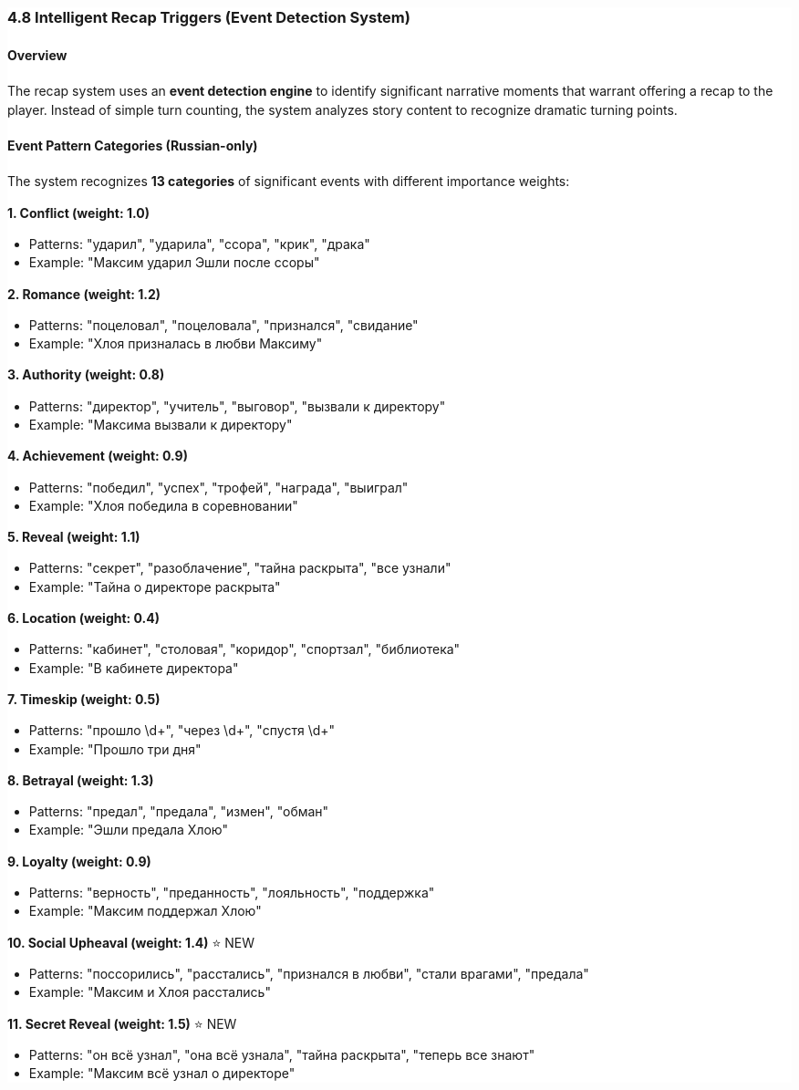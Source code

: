 
### 4.8 Intelligent Recap Triggers (Event Detection System)

#### Overview

The recap system uses an **event detection engine** to identify significant narrative moments that warrant offering a recap to the player. Instead of simple turn counting, the system analyzes story content to recognize dramatic turning points.

#### Event Pattern Categories (Russian-only)

The system recognizes **13 categories** of significant events with different importance weights:

**1. Conflict (weight: 1.0)**
- Patterns: "ударил", "ударила", "ссора", "крик", "драка"
- Example: "Максим ударил Эшли после ссоры"

**2. Romance (weight: 1.2)**
- Patterns: "поцеловал", "поцеловала", "признался", "свидание"
- Example: "Хлоя призналась в любви Максиму"

**3. Authority (weight: 0.8)**
- Patterns: "директор", "учитель", "выговор", "вызвали к директору"
- Example: "Максима вызвали к директору"

**4. Achievement (weight: 0.9)**
- Patterns: "победил", "успех", "трофей", "награда", "выиграл"
- Example: "Хлоя победила в соревновании"

**5. Reveal (weight: 1.1)**
- Patterns: "секрет", "разоблачение", "тайна раскрыта", "все узнали"
- Example: "Тайна о директоре раскрыта"

**6. Location (weight: 0.4)**
- Patterns: "кабинет", "столовая", "коридор", "спортзал", "библиотека"
- Example: "В кабинете директора"

**7. Timeskip (weight: 0.5)**
- Patterns: "прошло \d+", "через \d+", "спустя \d+"
- Example: "Прошло три дня"

**8. Betrayal (weight: 1.3)**
- Patterns: "предал", "предала", "измен", "обман"
- Example: "Эшли предала Хлою"

**9. Loyalty (weight: 0.9)**
- Patterns: "верность", "преданность", "лояльность", "поддержка"
- Example: "Максим поддержал Хлою"

**10. Social Upheaval (weight: 1.4)** ⭐ NEW
- Patterns: "поссорились", "расстались", "признался в любви", "стали врагами", "предала"
- Example: "Максим и Хлоя расстались"

**11. Secret Reveal (weight: 1.5)** ⭐ NEW
- Patterns: "он всё узнал", "она всё узнала", "тайна раскрыта", "теперь все знают"
- Example: "Максим всё узнал о директоре"
